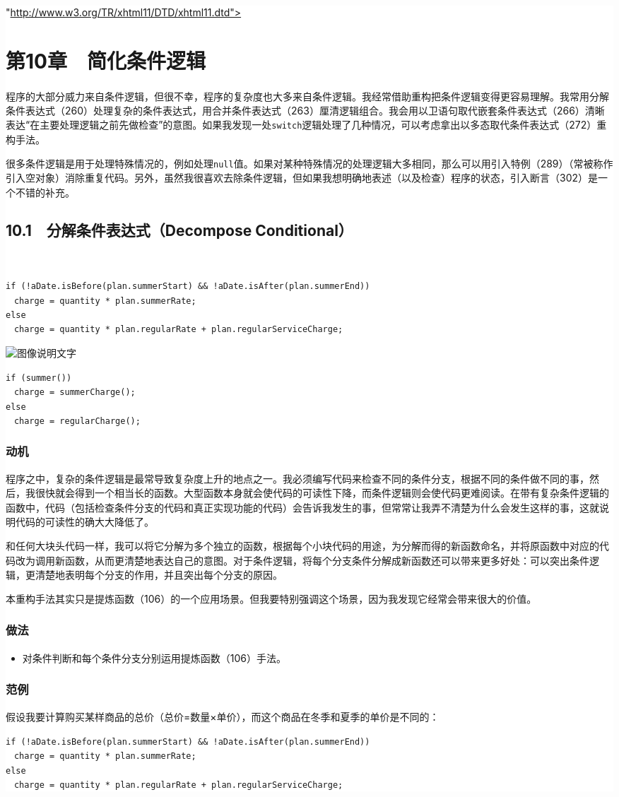 <?xml version="1.0" encoding="utf-8" standalone="no"?><!DOCTYPE html PUBLIC "-//W3C//DTD XHTML 1.1//EN"
  "http://www.w3.org/TR/xhtml11/DTD/xhtml11.dtd"><html xmlns="http://www.w3.org/1999/xhtml" style="font-size:1.333rem;"><head>
  <link href="../Styles/style0002.css" rel="stylesheet" type="text/css"/>

  <title></title>
</head><body>
  <div style="page-break-after:always"></div><h1 id="nav_point_256">第10章　简化条件逻辑</h1>

  <p class="zw">程序的大部分威力来自条件逻辑，但很不幸，程序的复杂度也大多来自条件逻辑。我经常借助重构把条件逻辑变得更容易理解。我常用<span style="">分解条件表达式（260）</span>处理复杂的条件表达式，用<span style="">合并条件表达式（263）</span>厘清逻辑组合。我会用<span style="">以卫语句取代嵌套条件表达式（266）</span>清晰表达“在主要处理逻辑之前先做检查”的意图。如果我发现一处<code>switch</code>逻辑处理了几种情况，可以考虑拿出<span style="">以多态取代条件表达式（272）</span>重构手法。</p>

  <p class="zw">很多条件逻辑是用于处理特殊情况的，例如处理<code>null</code>值。如果对某种特殊情况的处理逻辑大多相同，那么可以用<span style="">引入特例（289）</span>（常被称作引入空对象）消除重复代码。另外，虽然我很喜欢去除条件逻辑，但如果我想明确地表述（以及检查）程序的状态，<span style="">引入断言（302）</span>是一个不错的补充。</p>

  <h2 id="nav_point_257">10.1　分解条件表达式（Decompose Conditional）</h2>

  <p class="图"><img alt="" src="../Images/image00351.jpeg" style="width: 40%" width="40%"/></p>
  <pre class="代码无行号"><code>if (!aDate.isBefore(plan.summerStart) &amp;&amp; !aDate.isAfter(plan.summerEnd)) 
　charge = quantity * plan.summerRate;
else
　charge = quantity * plan.regularRate + plan.regularServiceCharge;</code></pre>

  <p class="图"><img alt="图像说明文字" src="../Images/image00352.jpeg" style="width: 7%" width="7%"/></p>
  <pre class="代码无行号"><code>if (summer())
　charge = summerCharge(); 
else
　charge = regularCharge();</code></pre>

  <h3 class="sigil_not_in_toc" id="nav_point_258">动机</h3>

  <p class="zw">程序之中，复杂的条件逻辑是最常导致复杂度上升的地点之一。我必须编写代码来检查不同的条件分支，根据不同的条件做不同的事，然后，我很快就会得到一个相当长的函数。大型函数本身就会使代码的可读性下降，而条件逻辑则会使代码更难阅读。在带有复杂条件逻辑的函数中，代码（包括检查条件分支的代码和真正实现功能的代码）会告诉我发生的事，但常常让我弄不清楚为什么会发生这样的事，这就说明代码的可读性的确大大降低了。</p>

  <p class="zw">和任何大块头代码一样，我可以将它分解为多个独立的函数，根据每个小块代码的用途，为分解而得的新函数命名，并将原函数中对应的代码改为调用新函数，从而更清楚地表达自己的意图。对于条件逻辑，将每个分支条件分解成新函数还可以带来更多好处：可以突出条件逻辑，更清楚地表明每个分支的作用，并且突出每个分支的原因。</p>

  <p class="zw">本重构手法其实只是<span style="">提炼函数（106）</span>的一个应用场景。但我要特别强调这个场景，因为我发现它经常会带来很大的价值。</p>

  <h3 class="sigil_not_in_toc" id="nav_point_259">做法</h3>

  <ul>
    <li class="第1级无序列表">对条件判断和每个条件分支分别运用<span style="">提炼函数（106）</span>手法。</li>
  </ul>

  <h3 class="sigil_not_in_toc" id="nav_point_260">范例</h3>

  <p class="zw">假设我要计算购买某样商品的总价（总价=数量×单价），而这个商品在冬季和夏季的单价是不同的：</p>
  <pre class="代码无行号"><code>if (!aDate.isBefore(plan.summerStart) &amp;&amp; !aDate.isAfter(plan.summerEnd)) 
　charge = quantity * plan.summerRate;
else
　charge = quantity * plan.regularRate + plan.regularServiceCharge;</code></pre>
